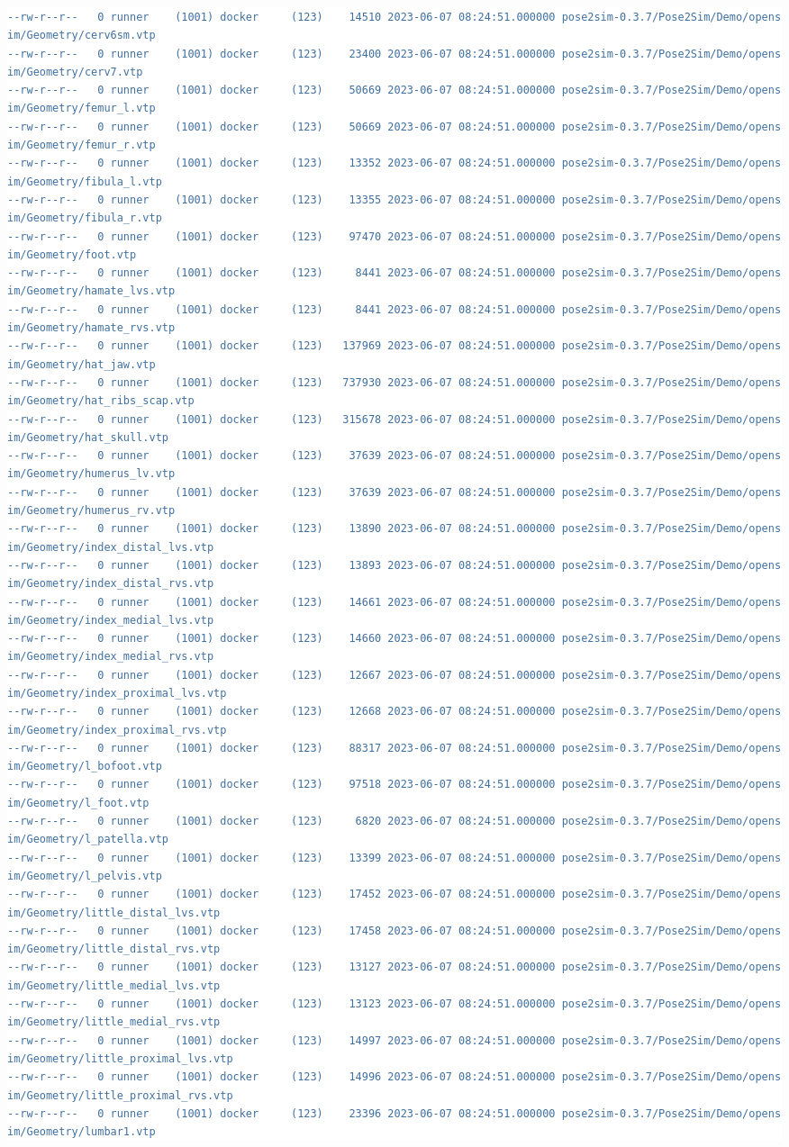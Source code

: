 ```diff
--rw-r--r--   0 runner    (1001) docker     (123)    14510 2023-06-07 08:24:51.000000 pose2sim-0.3.7/Pose2Sim/Demo/opensim/Geometry/cerv6sm.vtp
--rw-r--r--   0 runner    (1001) docker     (123)    23400 2023-06-07 08:24:51.000000 pose2sim-0.3.7/Pose2Sim/Demo/opensim/Geometry/cerv7.vtp
--rw-r--r--   0 runner    (1001) docker     (123)    50669 2023-06-07 08:24:51.000000 pose2sim-0.3.7/Pose2Sim/Demo/opensim/Geometry/femur_l.vtp
--rw-r--r--   0 runner    (1001) docker     (123)    50669 2023-06-07 08:24:51.000000 pose2sim-0.3.7/Pose2Sim/Demo/opensim/Geometry/femur_r.vtp
--rw-r--r--   0 runner    (1001) docker     (123)    13352 2023-06-07 08:24:51.000000 pose2sim-0.3.7/Pose2Sim/Demo/opensim/Geometry/fibula_l.vtp
--rw-r--r--   0 runner    (1001) docker     (123)    13355 2023-06-07 08:24:51.000000 pose2sim-0.3.7/Pose2Sim/Demo/opensim/Geometry/fibula_r.vtp
--rw-r--r--   0 runner    (1001) docker     (123)    97470 2023-06-07 08:24:51.000000 pose2sim-0.3.7/Pose2Sim/Demo/opensim/Geometry/foot.vtp
--rw-r--r--   0 runner    (1001) docker     (123)     8441 2023-06-07 08:24:51.000000 pose2sim-0.3.7/Pose2Sim/Demo/opensim/Geometry/hamate_lvs.vtp
--rw-r--r--   0 runner    (1001) docker     (123)     8441 2023-06-07 08:24:51.000000 pose2sim-0.3.7/Pose2Sim/Demo/opensim/Geometry/hamate_rvs.vtp
--rw-r--r--   0 runner    (1001) docker     (123)   137969 2023-06-07 08:24:51.000000 pose2sim-0.3.7/Pose2Sim/Demo/opensim/Geometry/hat_jaw.vtp
--rw-r--r--   0 runner    (1001) docker     (123)   737930 2023-06-07 08:24:51.000000 pose2sim-0.3.7/Pose2Sim/Demo/opensim/Geometry/hat_ribs_scap.vtp
--rw-r--r--   0 runner    (1001) docker     (123)   315678 2023-06-07 08:24:51.000000 pose2sim-0.3.7/Pose2Sim/Demo/opensim/Geometry/hat_skull.vtp
--rw-r--r--   0 runner    (1001) docker     (123)    37639 2023-06-07 08:24:51.000000 pose2sim-0.3.7/Pose2Sim/Demo/opensim/Geometry/humerus_lv.vtp
--rw-r--r--   0 runner    (1001) docker     (123)    37639 2023-06-07 08:24:51.000000 pose2sim-0.3.7/Pose2Sim/Demo/opensim/Geometry/humerus_rv.vtp
--rw-r--r--   0 runner    (1001) docker     (123)    13890 2023-06-07 08:24:51.000000 pose2sim-0.3.7/Pose2Sim/Demo/opensim/Geometry/index_distal_lvs.vtp
--rw-r--r--   0 runner    (1001) docker     (123)    13893 2023-06-07 08:24:51.000000 pose2sim-0.3.7/Pose2Sim/Demo/opensim/Geometry/index_distal_rvs.vtp
--rw-r--r--   0 runner    (1001) docker     (123)    14661 2023-06-07 08:24:51.000000 pose2sim-0.3.7/Pose2Sim/Demo/opensim/Geometry/index_medial_lvs.vtp
--rw-r--r--   0 runner    (1001) docker     (123)    14660 2023-06-07 08:24:51.000000 pose2sim-0.3.7/Pose2Sim/Demo/opensim/Geometry/index_medial_rvs.vtp
--rw-r--r--   0 runner    (1001) docker     (123)    12667 2023-06-07 08:24:51.000000 pose2sim-0.3.7/Pose2Sim/Demo/opensim/Geometry/index_proximal_lvs.vtp
--rw-r--r--   0 runner    (1001) docker     (123)    12668 2023-06-07 08:24:51.000000 pose2sim-0.3.7/Pose2Sim/Demo/opensim/Geometry/index_proximal_rvs.vtp
--rw-r--r--   0 runner    (1001) docker     (123)    88317 2023-06-07 08:24:51.000000 pose2sim-0.3.7/Pose2Sim/Demo/opensim/Geometry/l_bofoot.vtp
--rw-r--r--   0 runner    (1001) docker     (123)    97518 2023-06-07 08:24:51.000000 pose2sim-0.3.7/Pose2Sim/Demo/opensim/Geometry/l_foot.vtp
--rw-r--r--   0 runner    (1001) docker     (123)     6820 2023-06-07 08:24:51.000000 pose2sim-0.3.7/Pose2Sim/Demo/opensim/Geometry/l_patella.vtp
--rw-r--r--   0 runner    (1001) docker     (123)    13399 2023-06-07 08:24:51.000000 pose2sim-0.3.7/Pose2Sim/Demo/opensim/Geometry/l_pelvis.vtp
--rw-r--r--   0 runner    (1001) docker     (123)    17452 2023-06-07 08:24:51.000000 pose2sim-0.3.7/Pose2Sim/Demo/opensim/Geometry/little_distal_lvs.vtp
--rw-r--r--   0 runner    (1001) docker     (123)    17458 2023-06-07 08:24:51.000000 pose2sim-0.3.7/Pose2Sim/Demo/opensim/Geometry/little_distal_rvs.vtp
--rw-r--r--   0 runner    (1001) docker     (123)    13127 2023-06-07 08:24:51.000000 pose2sim-0.3.7/Pose2Sim/Demo/opensim/Geometry/little_medial_lvs.vtp
--rw-r--r--   0 runner    (1001) docker     (123)    13123 2023-06-07 08:24:51.000000 pose2sim-0.3.7/Pose2Sim/Demo/opensim/Geometry/little_medial_rvs.vtp
--rw-r--r--   0 runner    (1001) docker     (123)    14997 2023-06-07 08:24:51.000000 pose2sim-0.3.7/Pose2Sim/Demo/opensim/Geometry/little_proximal_lvs.vtp
--rw-r--r--   0 runner    (1001) docker     (123)    14996 2023-06-07 08:24:51.000000 pose2sim-0.3.7/Pose2Sim/Demo/opensim/Geometry/little_proximal_rvs.vtp
--rw-r--r--   0 runner    (1001) docker     (123)    23396 2023-06-07 08:24:51.000000 pose2sim-0.3.7/Pose2Sim/Demo/opensim/Geometry/lumbar1.vtp
```